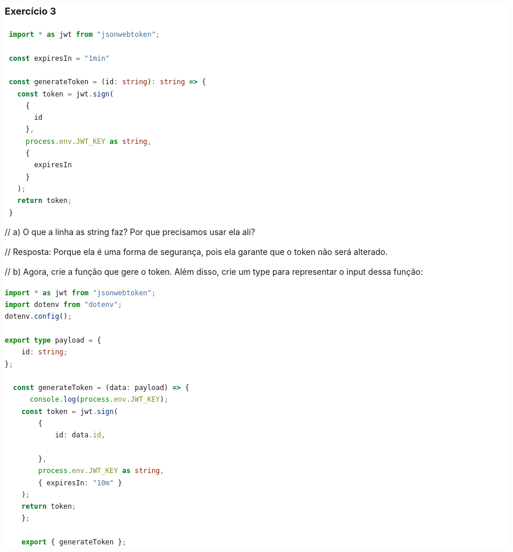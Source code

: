 ### Exercício 3

```typescript
 import * as jwt from "jsonwebtoken";

 const expiresIn = "1min"

 const generateToken = (id: string): string => {
   const token = jwt.sign(
     {
       id
     },
     process.env.JWT_KEY as string,
     {
       expiresIn
     }
   );
   return token;
 }
```

// a) O que a linha as string faz? Por que precisamos usar ela ali?

// Resposta: Porque ela é uma forma de segurança, pois ela garante que o token não será alterado.

// b) Agora, crie a função que gere o token. Além disso, crie um type  para representar o input dessa função:

```typescript
import * as jwt from "jsonwebtoken";
import dotenv from "dotenv";
dotenv.config();

export type payload = {
    id: string;
};

  const generateToken = (data: payload) => {
      console.log(process.env.JWT_KEY);
    const token = jwt.sign(
        {
            id: data.id,

        },
        process.env.JWT_KEY as string,
        { expiresIn: "10m" }
    );
    return token;
    };

    export { generateToken };

```
